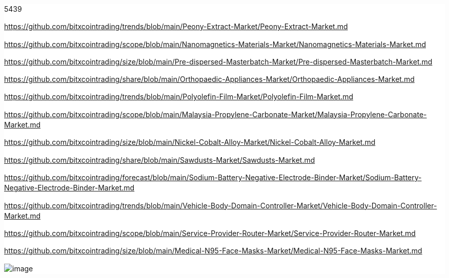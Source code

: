 5439</p><p><a href="https://github.com/bitxcointrading/trends/blob/main/Peony-Extract-Market/Peony-Extract-Market.md">https://github.com/bitxcointrading/trends/blob/main/Peony-Extract-Market/Peony-Extract-Market.md</a></p><p><a href="https://github.com/bitxcointrading/scope/blob/main/Nanomagnetics-Materials-Market/Nanomagnetics-Materials-Market.md">https://github.com/bitxcointrading/scope/blob/main/Nanomagnetics-Materials-Market/Nanomagnetics-Materials-Market.md</a></p><p><a href="https://github.com/bitxcointrading/size/blob/main/Pre-dispersed-Masterbatch-Market/Pre-dispersed-Masterbatch-Market.md">https://github.com/bitxcointrading/size/blob/main/Pre-dispersed-Masterbatch-Market/Pre-dispersed-Masterbatch-Market.md</a></p><p><a href="https://github.com/bitxcointrading/share/blob/main/Orthopaedic-Appliances-Market/Orthopaedic-Appliances-Market.md">https://github.com/bitxcointrading/share/blob/main/Orthopaedic-Appliances-Market/Orthopaedic-Appliances-Market.md</a></p><p><a href="https://github.com/bitxcointrading/trends/blob/main/Polyolefin-Film-Market/Polyolefin-Film-Market.md">https://github.com/bitxcointrading/trends/blob/main/Polyolefin-Film-Market/Polyolefin-Film-Market.md</a></p><p><a href="https://github.com/bitxcointrading/scope/blob/main/Malaysia-Propylene-Carbonate-Market/Malaysia-Propylene-Carbonate-Market.md">https://github.com/bitxcointrading/scope/blob/main/Malaysia-Propylene-Carbonate-Market/Malaysia-Propylene-Carbonate-Market.md</a></p><p><a href="https://github.com/bitxcointrading/size/blob/main/Nickel-Cobalt-Alloy-Market/Nickel-Cobalt-Alloy-Market.md">https://github.com/bitxcointrading/size/blob/main/Nickel-Cobalt-Alloy-Market/Nickel-Cobalt-Alloy-Market.md</a></p><p><a href="https://github.com/bitxcointrading/share/blob/main/Sawdusts-Market/Sawdusts-Market.md">https://github.com/bitxcointrading/share/blob/main/Sawdusts-Market/Sawdusts-Market.md</a></p><p><a href="https://github.com/bitxcointrading/forecast/blob/main/Sodium-Battery-Negative-Electrode-Binder-Market/Sodium-Battery-Negative-Electrode-Binder-Market.md">https://github.com/bitxcointrading/forecast/blob/main/Sodium-Battery-Negative-Electrode-Binder-Market/Sodium-Battery-Negative-Electrode-Binder-Market.md</a></p><p><a href="https://github.com/bitxcointrading/trends/blob/main/Vehicle-Body-Domain-Controller-Market/Vehicle-Body-Domain-Controller-Market.md">https://github.com/bitxcointrading/trends/blob/main/Vehicle-Body-Domain-Controller-Market/Vehicle-Body-Domain-Controller-Market.md</a></p><p><a href="https://github.com/bitxcointrading/scope/blob/main/Service-Provider-Router-Market/Service-Provider-Router-Market.md">https://github.com/bitxcointrading/scope/blob/main/Service-Provider-Router-Market/Service-Provider-Router-Market.md</a></p><p><a href="https://github.com/bitxcointrading/size/blob/main/Medical-N95-Face-Masks-Market/Medical-N95-Face-Masks-Market.md">https://github.com/bitxcointrading/size/blob/main/Medical-N95-Face-Masks-Market/Medical-N95-Face-Masks-Market.md</a></p>
![image](https://github.com/user-attachments/assets/8c15bd91-f279-4ec6-a95f-b609247c4000)
